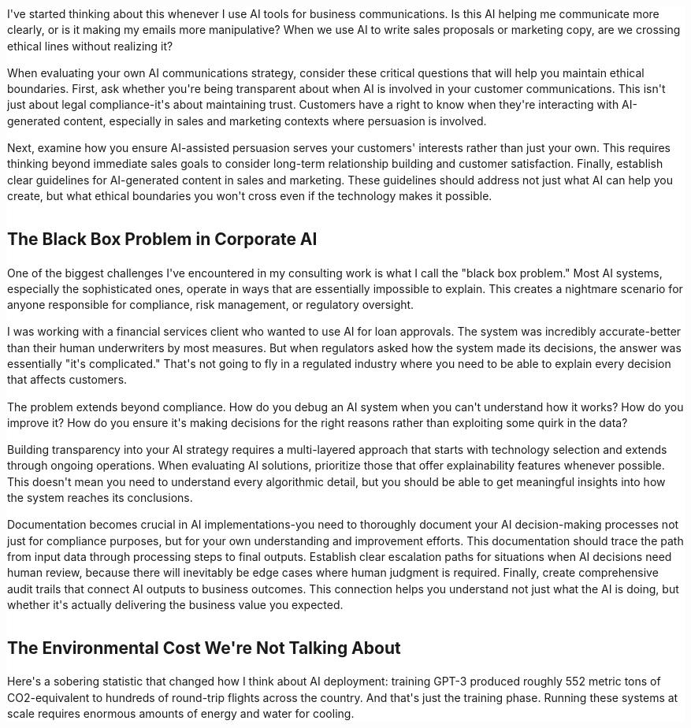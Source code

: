 I've started thinking about this whenever I use AI tools for business communications. Is this AI helping me communicate more clearly, or is it making my emails more manipulative? When we use AI to write sales proposals or marketing copy, are we crossing ethical lines without realizing it?

When evaluating your own AI communications strategy, consider these critical questions that will help you maintain ethical boundaries. First, ask whether you're being transparent about when AI is involved in your customer communications. This isn't just about legal compliance-it's about maintaining trust. Customers have a right to know when they're interacting with AI-generated content, especially in sales and marketing contexts where persuasion is involved.

Next, examine how you ensure AI-assisted persuasion serves your customers' interests rather than just your own. This requires thinking beyond immediate sales goals to consider long-term relationship building and customer satisfaction. Finally, establish clear guidelines for AI-generated content in sales and marketing. These guidelines should address not just what AI can help you create, but what ethical boundaries you won't cross even if the technology makes it possible.

## The Black Box Problem in Corporate AI

One of the biggest challenges I've encountered in my consulting work is what I call the "black box problem." Most AI systems, especially the sophisticated ones, operate in ways that are essentially impossible to explain. This creates a nightmare scenario for anyone responsible for compliance, risk management, or regulatory oversight.

I was working with a financial services client who wanted to use AI for loan approvals. The system was incredibly accurate-better than their human underwriters by most measures. But when regulators asked how the system made its decisions, the answer was essentially "it's complicated." That's not going to fly in a regulated industry where you need to be able to explain every decision that affects customers.

The problem extends beyond compliance. How do you debug an AI system when you can't understand how it works? How do you improve it? How do you ensure it's making decisions for the right reasons rather than exploiting some quirk in the data?

Building transparency into your AI strategy requires a multi-layered approach that starts with technology selection and extends through ongoing operations. When evaluating AI solutions, prioritize those that offer explainability features whenever possible. This doesn't mean you need to understand every algorithmic detail, but you should be able to get meaningful insights into how the system reaches its conclusions.

Documentation becomes crucial in AI implementations-you need to thoroughly document your AI decision-making processes not just for compliance purposes, but for your own understanding and improvement efforts. This documentation should trace the path from input data through processing steps to final outputs. Establish clear escalation paths for situations when AI decisions need human review, because there will inevitably be edge cases where human judgment is required. Finally, create comprehensive audit trails that connect AI outputs to business outcomes. This connection helps you understand not just what the AI is doing, but whether it's actually delivering the business value you expected.

## The Environmental Cost We're Not Talking About

Here's a sobering statistic that changed how I think about AI deployment: training GPT-3 produced roughly 552 metric tons of CO2-equivalent to hundreds of round-trip flights across the country. And that's just the training phase. Running these systems at scale requires enormous amounts of energy and water for cooling.
